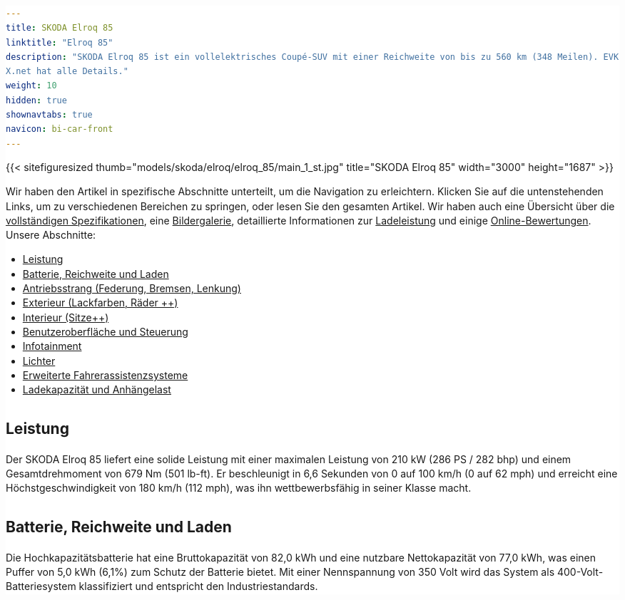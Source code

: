 ```yaml
---
title: SKODA Elroq 85
linktitle: "Elroq 85"
description: "SKODA Elroq 85 ist ein vollelektrisches Coupé-SUV mit einer Reichweite von bis zu 560 km (348 Meilen). EVKX.net hat alle Details."
weight: 10
hidden: true
shownavtabs: true
navicon: bi-car-front
---
```



{{< sitefiguresized thumb="models/skoda/elroq/elroq_85/main_1_st.jpg" title="SKODA Elroq 85" width="3000" height="1687"  >}}

Wir haben den Artikel in spezifische Abschnitte unterteilt, um die Navigation zu erleichtern. Klicken Sie auf die untenstehenden Links, um zu verschiedenen Bereichen zu springen, oder lesen Sie den gesamten Artikel. Wir haben auch eine Übersicht über die [vollständigen Spezifikationen](specifications/), eine [Bildergalerie](gallery/), detaillierte Informationen zur [Ladeleistung](chargingcurve/) und einige [Online-Bewertungen](reviews/). Unsere Abschnitte:

- [Leistung](#section-performance)
- [Batterie, Reichweite und Laden](#section-battery)
- [Antriebsstrang (Federung, Bremsen, Lenkung)](#section-drivetrain)
- [Exterieur (Lackfarben, Räder ++)](#section-exterior)
- [Interieur (Sitze++)](#section-interior)
- [Benutzeroberfläche und Steuerung](#section-ui)
- [Infotainment](#section-infotainment)
- [Lichter](#section-lights)
- [Erweiterte Fahrerassistenzsysteme](#section-adas)
- [Ladekapazität und Anhängelast](#section-transportation)

<a id="section-performance" style="display: block; position: relative; top: -60px; visibility: hidden;"></a>

## Leistung

Der SKODA Elroq 85 liefert eine solide Leistung mit einer maximalen Leistung von 210 kW (286 PS / 282 bhp) und einem Gesamtdrehmoment von 679 Nm (501 lb-ft). Er beschleunigt in 6,6 Sekunden von 0 auf 100 km/h (0 auf 62 mph) und erreicht eine Höchstgeschwindigkeit von 180 km/h (112 mph), was ihn wettbewerbsfähig in seiner Klasse macht.

<a id="section-battery" style="display: block; position: relative; top: -60px; visibility: hidden;"></a>

## Batterie, Reichweite und Laden

Die Hochkapazitätsbatterie hat eine Bruttokapazität von 82,0 kWh und eine nutzbare Nettokapazität von 77,0 kWh, was einen Puffer von 5,0 kWh (6,1%) zum Schutz der Batterie bietet. Mit einer Nennspannung von 350 Volt wird das System als 400-Volt-Batteriesystem klassifiziert und entspricht den Industriestandards.
